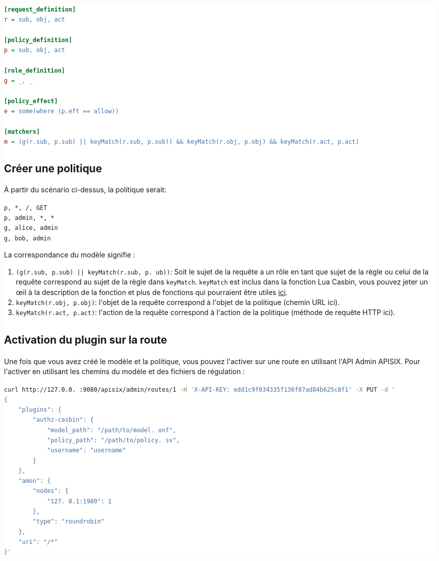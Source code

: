 ```ini
[request_definition]
r = sub, obj, act

[policy_definition]
p = sub, obj, act

[role_definition]
g = _, _

[policy_effect]
e = some(where (p.eft == allow))

[matchers]
m = (g(r.sub, p.sub) || keyMatch(r.sub, p.sub)) && keyMatch(r.obj, p.obj) && keyMatch(r.act, p.act)
```

## Créer une politique

À partir du scénario ci-dessus, la politique serait:

```csv
p, *, /, GET
p, admin, *, *
g, alice, admin
g, bob, admin
```

La correspondance du modèle signifie :

1. `(g(r.sub, p.sub) || keyMatch(r.sub, p. ub))`: Soit le sujet de la requête a un rôle en tant que sujet de la règle ou celui de la requête correspond au sujet de la règle dans `keyMatch`. `keyMatch` est inclus dans la fonction Lua Casbin, vous pouvez jeter un œil à la description de la fonction et plus de fonctions qui pourraient être utiles [ici](https://github.com/casbin/lua-casbin/blob/master/src/util/BuiltInFunctions.lua).
2. `keyMatch(r.obj, p.obj)`: l'objet de la requête correspond à l'objet de la politique (chemin URL ici).
3. `keyMatch(r.act, p.act)`: l'action de la requête correspond à l'action de la politique (méthode de requête HTTP ici).

## Activation du plugin sur la route

Une fois que vous avez créé le modèle et la politique, vous pouvez l'activer sur une route en utilisant l'API Admin APISIX. Pour l'activer en utilisant les chemins du modèle et des fichiers de régulation :

```sh
curl http://127.0.0. :9080/apisix/admin/routes/1 -H 'X-API-KEY: edd1c9f034335f136f87ad84b625c8f1' -X PUT -d '
{
    "plugins": {
        "authz-casbin": {
            "model_path": "/path/to/model. onf",
            "policy_path": "/path/to/policy. sv",
            "username": "username"
        }
    },
    "amon": {
        "nodes": {
            "127. 0.1:1980": 1
        },
        "type": "roundrobin"
    },
    "uri": "/*"
}'
```
